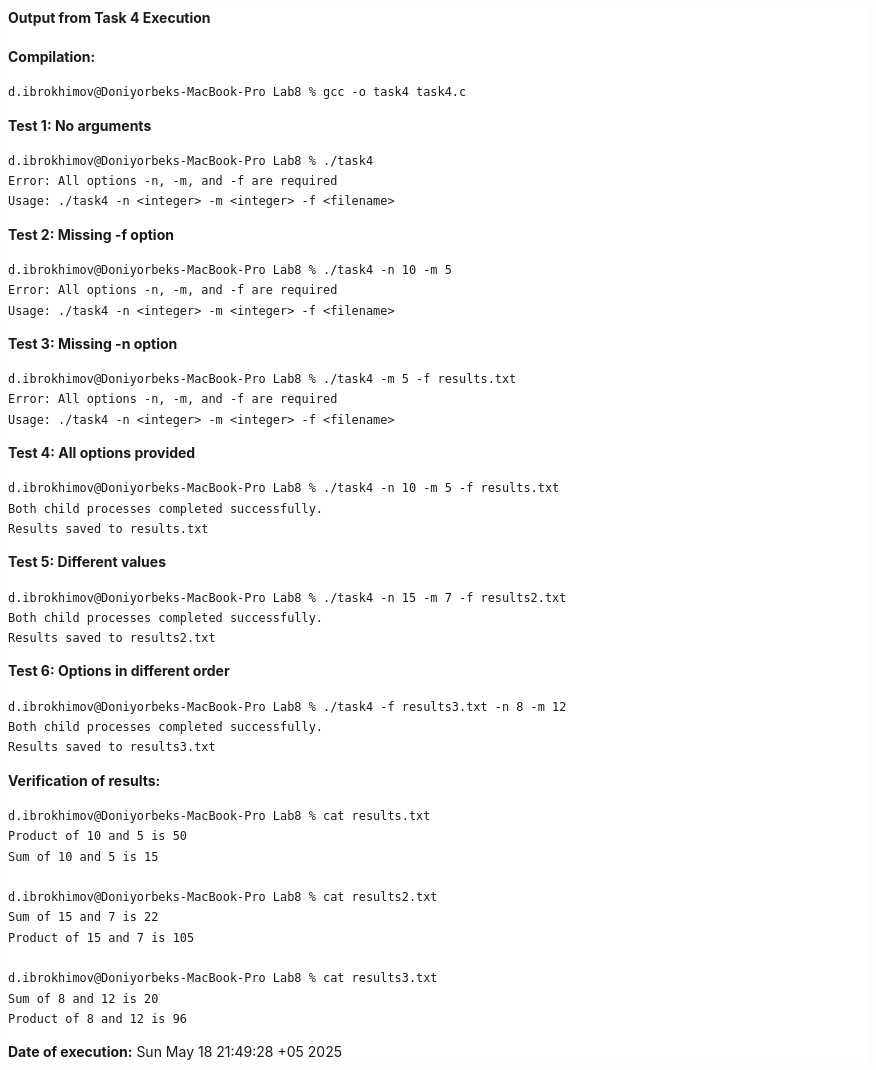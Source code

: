 #### Output from Task 4 Execution

**Compilation:**
```
d.ibrokhimov@Doniyorbeks-MacBook-Pro Lab8 % gcc -o task4 task4.c
```

**Test 1: No arguments**
```
d.ibrokhimov@Doniyorbeks-MacBook-Pro Lab8 % ./task4
Error: All options -n, -m, and -f are required
Usage: ./task4 -n <integer> -m <integer> -f <filename>
```

**Test 2: Missing -f option**
```
d.ibrokhimov@Doniyorbeks-MacBook-Pro Lab8 % ./task4 -n 10 -m 5
Error: All options -n, -m, and -f are required
Usage: ./task4 -n <integer> -m <integer> -f <filename>
```

**Test 3: Missing -n option**
```
d.ibrokhimov@Doniyorbeks-MacBook-Pro Lab8 % ./task4 -m 5 -f results.txt
Error: All options -n, -m, and -f are required
Usage: ./task4 -n <integer> -m <integer> -f <filename>
```

**Test 4: All options provided**
```
d.ibrokhimov@Doniyorbeks-MacBook-Pro Lab8 % ./task4 -n 10 -m 5 -f results.txt
Both child processes completed successfully.
Results saved to results.txt
```

**Test 5: Different values**
```
d.ibrokhimov@Doniyorbeks-MacBook-Pro Lab8 % ./task4 -n 15 -m 7 -f results2.txt
Both child processes completed successfully.
Results saved to results2.txt
```

**Test 6: Options in different order**
```
d.ibrokhimov@Doniyorbeks-MacBook-Pro Lab8 % ./task4 -f results3.txt -n 8 -m 12
Both child processes completed successfully.
Results saved to results3.txt
```

**Verification of results:**
```
d.ibrokhimov@Doniyorbeks-MacBook-Pro Lab8 % cat results.txt
Product of 10 and 5 is 50
Sum of 10 and 5 is 15

d.ibrokhimov@Doniyorbeks-MacBook-Pro Lab8 % cat results2.txt
Sum of 15 and 7 is 22
Product of 15 and 7 is 105

d.ibrokhimov@Doniyorbeks-MacBook-Pro Lab8 % cat results3.txt
Sum of 8 and 12 is 20
Product of 8 and 12 is 96
```

**Date of execution:** Sun May 18 21:49:28 +05 2025